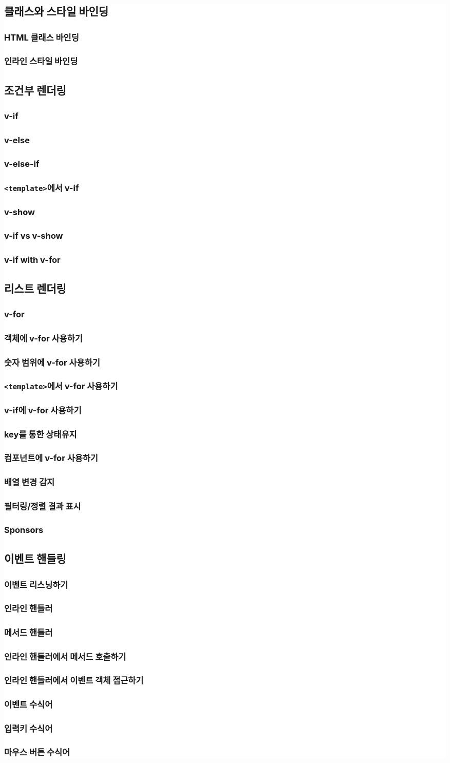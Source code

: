 ## 클래스와 스타일 바인딩
### HTML 클래스 바인딩
### 인라인 스타일 바인딩

## 조건부 렌더링
### v-if
### v-else
### v-else-if
### `<template>`에서 v-if
### v-show
### v-if vs v-show
### v-if with v-for

## 리스트 렌더링
### v-for
### 객체에 v-for 사용하기
### 숫자 범위에 v-for 사용하기
### `<template>`에서 v-for 사용하기
### v-if에 v-for 사용하기
### key를 통한 상태유지
### 컴포넌트에 v-for 사용하기
### 배열 변경 감지
### 필터링/정렬 결과 표시
### Sponsors


## 이벤트 핸들링
### 이벤트 리스닝하기
### 인라인 핸들러
### 메서드 핸들러
### 인라인 핸들러에서 메서드 호출하기
### 인라인 핸들러에서 이벤트 객체 접근하기
### 이벤트 수식어
### 입력키 수식어
### 마우스 버튼 수식어
